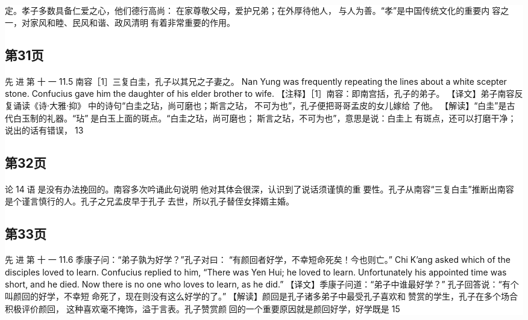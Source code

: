 定。孝子多数具备仁爱之心，他们德行高尚：
在家尊敬父母，爱护兄弟；在外厚待他人，
与人为善。“孝”是中国传统文化的重要内
容之一，对家风和睦、民风和谐、政风清明
有着非常重要的作用。

## 第31页

先
进
第
十
一
11.5
南容［1］三复白圭，孔子以其兄之子妻之。
Nan Yung was frequently repeating the lines
about a white scepter stone. Confucius gave him the
daughter of his elder brother to wife.
【注释】［1］南容：即南宫括，孔子的弟子。
【译文】弟子南容反复诵读《诗·大雅·抑》
中的诗句“白圭之玷，尚可磨也；斯言之玷，
不可为也”，孔子便把哥哥孟皮的女儿嫁给
了他。
【解读】“白圭”是古代白玉制的礼器。“玷”
是白玉上面的斑点。“白圭之玷，尚可磨也；
斯言之玷，不可为也”，意思是说：白圭上
有斑点，还可以打磨干净；说出的话有错误，
13

## 第32页

论
14
语
是没有办法挽回的。南容多次吟诵此句说明
他对其体会很深，认识到了说话须谨慎的重
要性。孔子从南容“三复白圭”推断出南容
是个谨言慎行的人。孔子之兄孟皮早于孔子
去世，所以孔子替侄女择婿主婚。

## 第33页

先
进
第
十
一
11.6
季康子问：“弟子孰为好学？”孔子对曰：
“有颜回者好学，不幸短命死矣！今也则亡。”
Chi K’ang asked which of the disciples loved
to learn. Confucius replied to him, “There was Yen
Hui; he loved to learn. Unfortunately his appointed
time was short, and he died. Now there is no one
who loves to learn, as he did.”
【译文】季康子问道：“弟子中谁最好学？”
孔子回答说：“有个叫颜回的好学，不幸短
命死了，现在则没有这么好学的了。”
【解读】颜回是孔子诸多弟子中最受孔子喜欢和
赞赏的学生，孔子在多个场合积极评价颜回，
这种喜欢毫不掩饰，溢于言表。孔子赞赏颜
回的一个重要原因就是颜回好学，好学既是
15